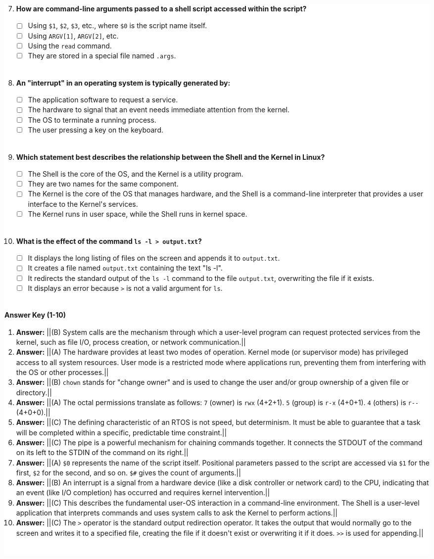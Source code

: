 7.  **How are command-line arguments passed to a shell script accessed within the script?**
    - [ ] Using `$1`, `$2`, `$3`, etc., where `$0` is the script name itself.
    - [ ] Using `ARGV[1]`, `ARGV[2]`, etc.
    - [ ] Using the `read` command.
    - [ ] They are stored in a special file named `.args`.
    <br>

8.  **An "interrupt" in an operating system is typically generated by:**
    - [ ] The application software to request a service.
    - [ ] The hardware to signal that an event needs immediate attention from the kernel.
    - [ ] The OS to terminate a running process.
    - [ ] The user pressing a key on the keyboard.
    <br>

9.  **Which statement best describes the relationship between the Shell and the Kernel in Linux?**
    - [ ] The Shell is the core of the OS, and the Kernel is a utility program.
    - [ ] They are two names for the same component.
    - [ ] The Kernel is the core of the OS that manages hardware, and the Shell is a command-line interpreter that provides a user interface to the Kernel's services.
    - [ ] The Kernel runs in user space, while the Shell runs in kernel space.
    <br>

10. **What is the effect of the command `ls -l > output.txt`?**
    - [ ] It displays the long listing of files on the screen and appends it to `output.txt`.
    - [ ] It creates a file named `output.txt` containing the text "ls -l".
    - [ ] It redirects the standard output of the `ls -l` command to the file `output.txt`, overwriting the file if it exists.
    - [ ] It displays an error because `>` is not a valid argument for `ls`.
    <br>

**Answer Key (1-10)**
1.  **Answer:** ||(B) System calls are the mechanism through which a user-level program can request protected services from the kernel, such as file I/O, process creation, or network communication.||
2.  **Answer:** ||(A) The hardware provides at least two modes of operation. Kernel mode (or supervisor mode) has privileged access to all system resources. User mode is a restricted mode where applications run, preventing them from interfering with the OS or other processes.||
3.  **Answer:** ||(B) `chown` stands for "change owner" and is used to change the user and/or group ownership of a given file or directory.||
4.  **Answer:** ||(A) The octal permissions translate as follows: `7` (owner) is `rwx` (4+2+1). `5` (group) is `r-x` (4+0+1). `4` (others) is `r--` (4+0+0).||
5.  **Answer:** ||(C) The defining characteristic of an RTOS is not speed, but determinism. It must be able to guarantee that a task will be completed within a specific, predictable time constraint.||
6.  **Answer:** ||(C) The pipe is a powerful mechanism for chaining commands together. It connects the STDOUT of the command on its left to the STDIN of the command on its right.||
7.  **Answer:** ||(A) `$0` represents the name of the script itself. Positional parameters passed to the script are accessed via `$1` for the first, `$2` for the second, and so on. `$#` gives the count of arguments.||
8.  **Answer:** ||(B) An interrupt is a signal from a hardware device (like a disk controller or network card) to the CPU, indicating that an event (like I/O completion) has occurred and requires kernel intervention.||
9.  **Answer:** ||(C) This describes the fundamental user-OS interaction in a command-line environment. The Shell is a user-level application that interprets commands and uses system calls to ask the Kernel to perform actions.||
10. **Answer:** ||(C) The `>` operator is the standard output redirection operator. It takes the output that would normally go to the screen and writes it to a specified file, creating the file if it doesn't exist or overwriting it if it does. `>>` is used for appending.||
<br>
